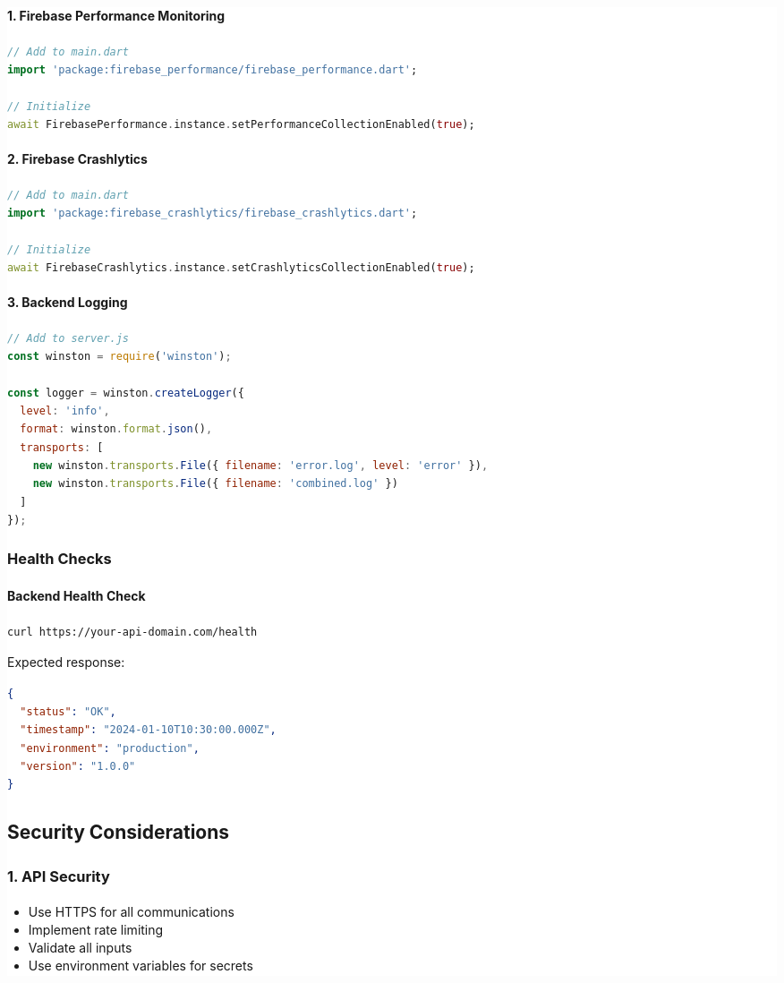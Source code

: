 #### 1. Firebase Performance Monitoring
```dart
// Add to main.dart
import 'package:firebase_performance/firebase_performance.dart';

// Initialize
await FirebasePerformance.instance.setPerformanceCollectionEnabled(true);
```

#### 2. Firebase Crashlytics
```dart
// Add to main.dart
import 'package:firebase_crashlytics/firebase_crashlytics.dart';

// Initialize
await FirebaseCrashlytics.instance.setCrashlyticsCollectionEnabled(true);
```

#### 3. Backend Logging
```javascript
// Add to server.js
const winston = require('winston');

const logger = winston.createLogger({
  level: 'info',
  format: winston.format.json(),
  transports: [
    new winston.transports.File({ filename: 'error.log', level: 'error' }),
    new winston.transports.File({ filename: 'combined.log' })
  ]
});
```

### Health Checks

#### Backend Health Check
```bash
curl https://your-api-domain.com/health
```

Expected response:
```json
{
  "status": "OK",
  "timestamp": "2024-01-10T10:30:00.000Z",
  "environment": "production",
  "version": "1.0.0"
}
```

## Security Considerations

### 1. API Security
- Use HTTPS for all communications
- Implement rate limiting
- Validate all inputs
- Use environment variables for secrets
